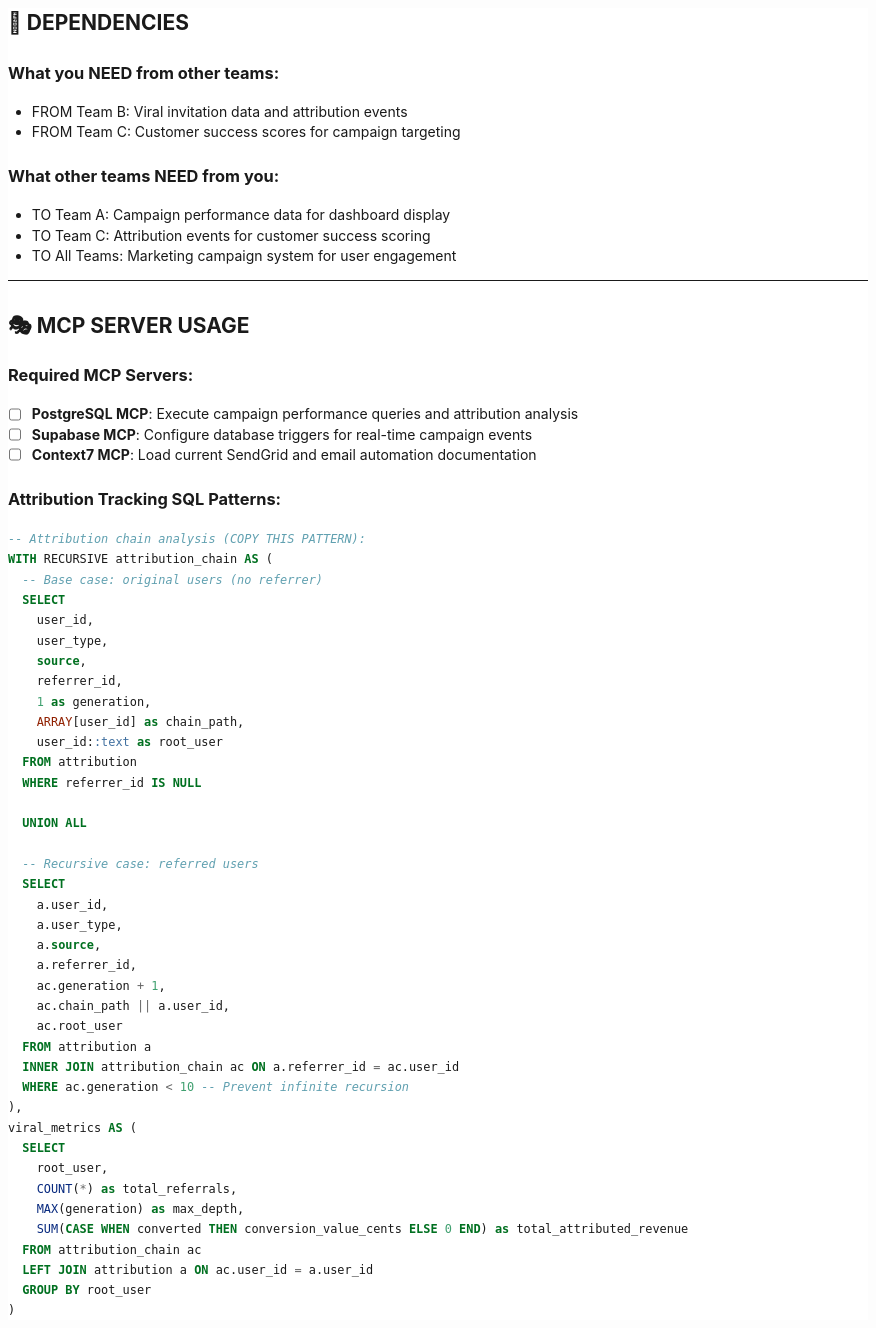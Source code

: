 
## 🔗 DEPENDENCIES

### What you NEED from other teams:
- FROM Team B: Viral invitation data and attribution events
- FROM Team C: Customer success scores for campaign targeting

### What other teams NEED from you:
- TO Team A: Campaign performance data for dashboard display
- TO Team C: Attribution events for customer success scoring
- TO All Teams: Marketing campaign system for user engagement

---

## 🎭 MCP SERVER USAGE

### Required MCP Servers:
- [ ] **PostgreSQL MCP**: Execute campaign performance queries and attribution analysis
- [ ] **Supabase MCP**: Configure database triggers for real-time campaign events
- [ ] **Context7 MCP**: Load current SendGrid and email automation documentation

### Attribution Tracking SQL Patterns:
```sql
-- Attribution chain analysis (COPY THIS PATTERN):
WITH RECURSIVE attribution_chain AS (
  -- Base case: original users (no referrer)
  SELECT 
    user_id,
    user_type,
    source,
    referrer_id,
    1 as generation,
    ARRAY[user_id] as chain_path,
    user_id::text as root_user
  FROM attribution 
  WHERE referrer_id IS NULL
  
  UNION ALL
  
  -- Recursive case: referred users
  SELECT 
    a.user_id,
    a.user_type,
    a.source,
    a.referrer_id,
    ac.generation + 1,
    ac.chain_path || a.user_id,
    ac.root_user
  FROM attribution a
  INNER JOIN attribution_chain ac ON a.referrer_id = ac.user_id
  WHERE ac.generation < 10 -- Prevent infinite recursion
),
viral_metrics AS (
  SELECT 
    root_user,
    COUNT(*) as total_referrals,
    MAX(generation) as max_depth,
    SUM(CASE WHEN converted THEN conversion_value_cents ELSE 0 END) as total_attributed_revenue
  FROM attribution_chain ac
  LEFT JOIN attribution a ON ac.user_id = a.user_id
  GROUP BY root_user
)
```